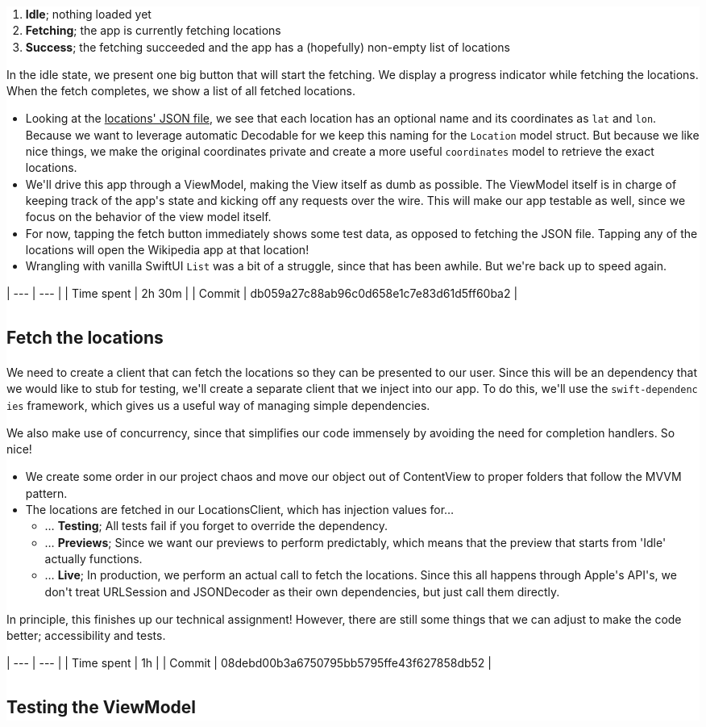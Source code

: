 1. **Idle**; nothing loaded yet
2. **Fetching**; the app is currently fetching locations
3. **Success**; the fetching succeeded and the app has a (hopefully) non-empty list of locations

In the idle state, we present one big button that will start the fetching. We display a progress indicator while fetching the locations. When the fetch completes, we show a list of all fetched locations.

* Looking at the [locations' JSON file](https://raw.githubusercontent.com/abnamrocoesd/assignment-ios/main/locations.json), we see that each location has an optional name and its coordinates as `lat` and `lon`. Because we want to leverage automatic Decodable for we keep this naming for the `Location` model struct. But because we like nice things, we make the original coordinates private and create a more useful `coordinates` model to retrieve the exact locations.
* We'll drive this app through a ViewModel, making the View itself as dumb as possible. The ViewModel itself is in charge of keeping track of the app's state and kicking off any requests over the wire. This will make our app testable as well, since we focus on the behavior of the view model itself.
* For now, tapping the fetch button immediately shows some test data, as opposed to fetching the JSON file. Tapping any of the locations will open the Wikipedia app at that location!
* Wrangling with vanilla SwiftUI `List` was a bit of a struggle, since that has been awhile. But we're back up to speed again.

| --- | --- |
| Time spent | 2h 30m |
| Commit | db059a27c88ab96c0d658e1c7e83d61d5ff60ba2 |

## Fetch the locations

We need to create a client that can fetch the locations so they can be presented to our user. Since this will be an dependency that we would like to stub for testing, we'll create a separate client that we inject into our app. To do this, we'll use the `swift-dependencies` framework, which gives us a useful way of managing simple dependencies.

We also make use of concurrency, since that simplifies our code immensely by avoiding the need for completion handlers. So nice!

* We create some order in our project chaos and move our object out of ContentView to proper folders that follow the MVVM pattern.
* The locations are fetched in our LocationsClient, which has injection values for…
	* … **Testing**; All tests fail if you forget to override the dependency.
	* … **Previews**; Since we want our previews to perform predictably, which means that the preview that starts from 'Idle' actually functions.
	* … **Live**; In production, we perform an actual call to fetch the locations. Since this all happens through Apple's API's, we don't treat URLSession and JSONDecoder as their own dependencies, but just call them directly.
	
In principle, this finishes up our technical assignment! However, there are still some things that we can adjust to make the code better; accessibility and tests.

| --- | --- |
| Time spent | 1h |
| Commit | 08debd00b3a6750795bb5795ffe43f627858db52 |

## Testing the ViewModel
